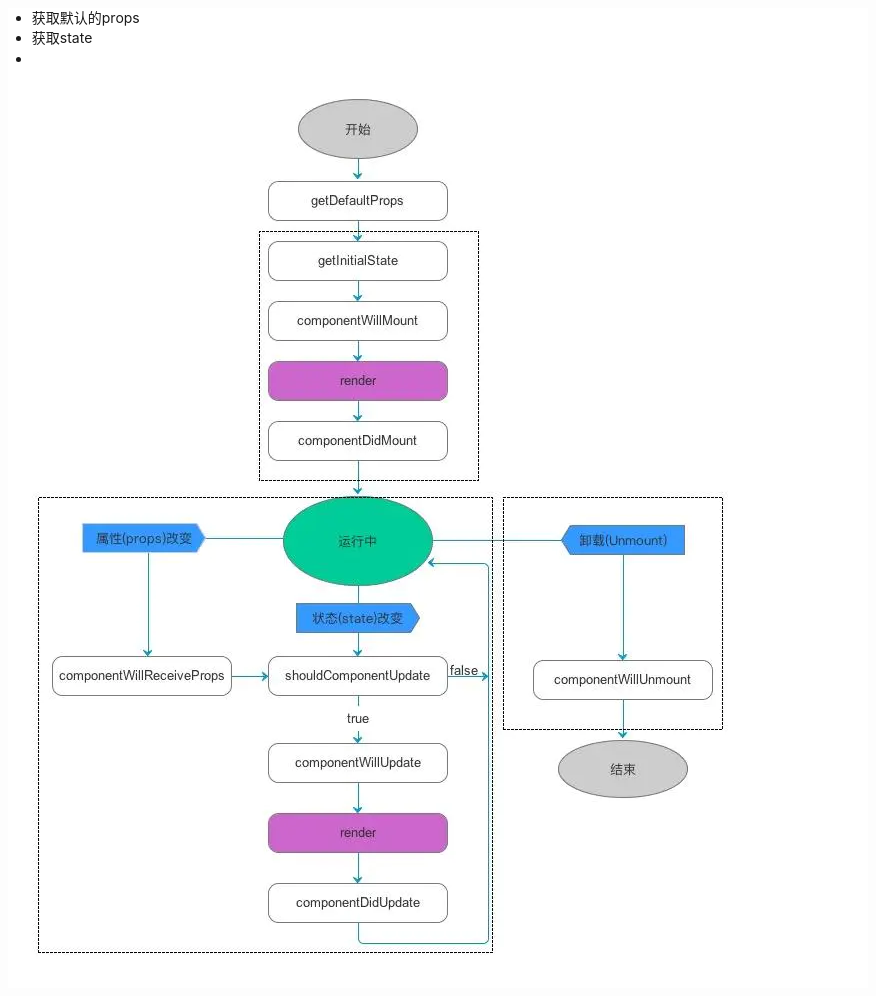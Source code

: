- 获取默认的props
- 获取state
- 

![img](../../.vuepress/public/assets/img/16775500-8d325f8093591c76.jpg)


